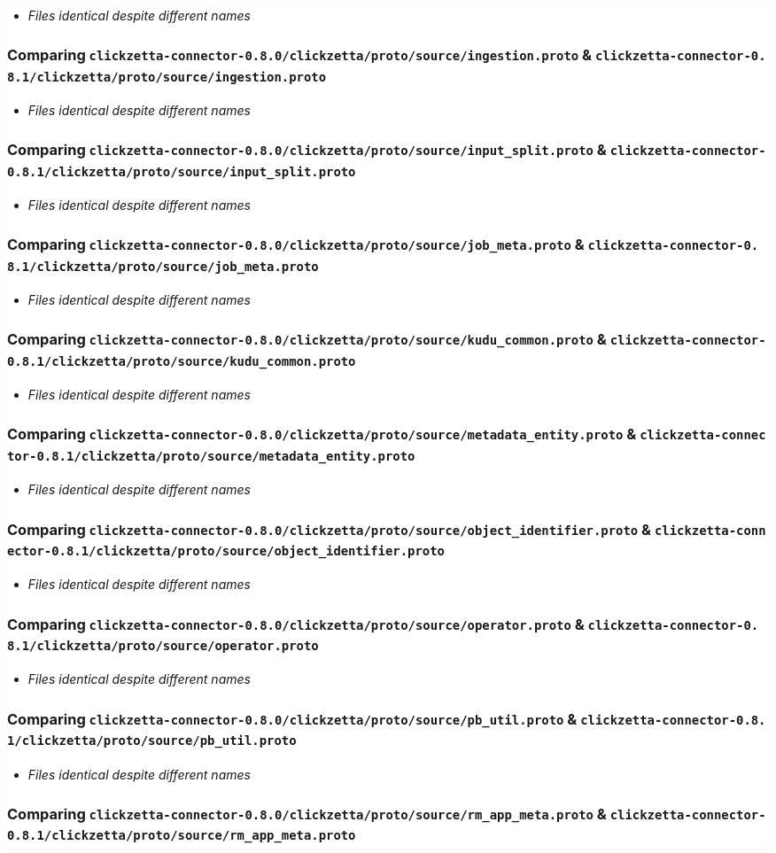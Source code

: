  * *Files identical despite different names*

### Comparing `clickzetta-connector-0.8.0/clickzetta/proto/source/ingestion.proto` & `clickzetta-connector-0.8.1/clickzetta/proto/source/ingestion.proto`

 * *Files identical despite different names*

### Comparing `clickzetta-connector-0.8.0/clickzetta/proto/source/input_split.proto` & `clickzetta-connector-0.8.1/clickzetta/proto/source/input_split.proto`

 * *Files identical despite different names*

### Comparing `clickzetta-connector-0.8.0/clickzetta/proto/source/job_meta.proto` & `clickzetta-connector-0.8.1/clickzetta/proto/source/job_meta.proto`

 * *Files identical despite different names*

### Comparing `clickzetta-connector-0.8.0/clickzetta/proto/source/kudu_common.proto` & `clickzetta-connector-0.8.1/clickzetta/proto/source/kudu_common.proto`

 * *Files identical despite different names*

### Comparing `clickzetta-connector-0.8.0/clickzetta/proto/source/metadata_entity.proto` & `clickzetta-connector-0.8.1/clickzetta/proto/source/metadata_entity.proto`

 * *Files identical despite different names*

### Comparing `clickzetta-connector-0.8.0/clickzetta/proto/source/object_identifier.proto` & `clickzetta-connector-0.8.1/clickzetta/proto/source/object_identifier.proto`

 * *Files identical despite different names*

### Comparing `clickzetta-connector-0.8.0/clickzetta/proto/source/operator.proto` & `clickzetta-connector-0.8.1/clickzetta/proto/source/operator.proto`

 * *Files identical despite different names*

### Comparing `clickzetta-connector-0.8.0/clickzetta/proto/source/pb_util.proto` & `clickzetta-connector-0.8.1/clickzetta/proto/source/pb_util.proto`

 * *Files identical despite different names*

### Comparing `clickzetta-connector-0.8.0/clickzetta/proto/source/rm_app_meta.proto` & `clickzetta-connector-0.8.1/clickzetta/proto/source/rm_app_meta.proto`
